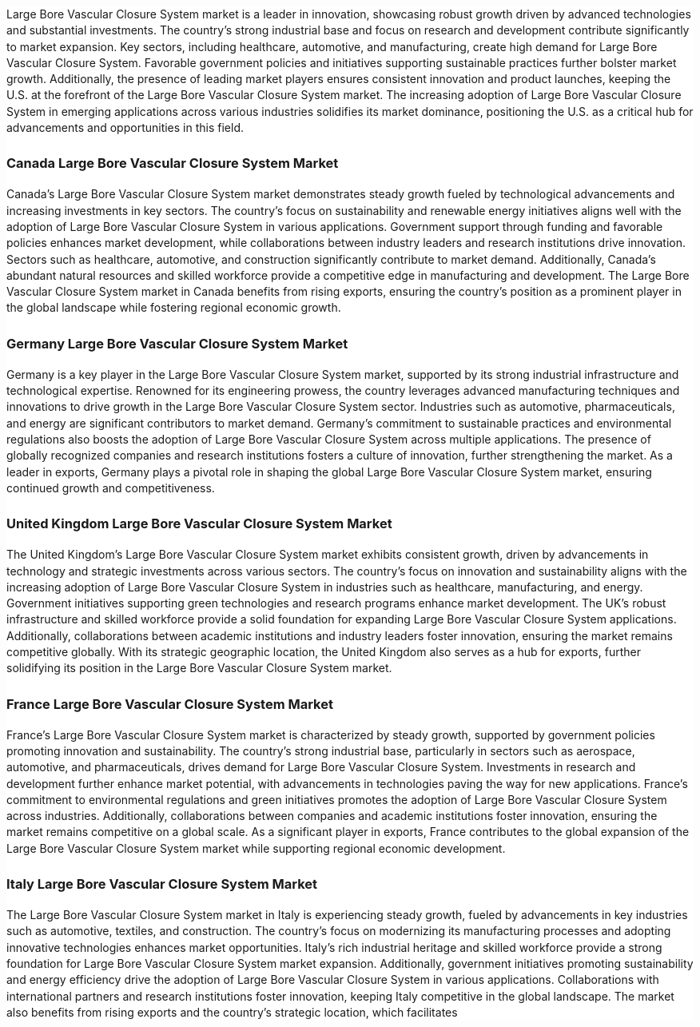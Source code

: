 Large Bore Vascular Closure System market is a leader in innovation, showcasing robust growth driven by advanced technologies and substantial investments. The country&rsquo;s strong industrial base and focus on research and development contribute significantly to market expansion. Key sectors, including healthcare, automotive, and manufacturing, create high demand for Large Bore Vascular Closure System. Favorable government policies and initiatives supporting sustainable practices further bolster market growth. Additionally, the presence of leading market players ensures consistent innovation and product launches, keeping the U.S. at the forefront of the Large Bore Vascular Closure System market. The increasing adoption of Large Bore Vascular Closure System in emerging applications across various industries solidifies its market dominance, positioning the U.S. as a critical hub for advancements and opportunities in this field.</p><h3>Canada Large Bore Vascular Closure System Market</h3><p>Canada&rsquo;s Large Bore Vascular Closure System market demonstrates steady growth fueled by technological advancements and increasing investments in key sectors. The country&rsquo;s focus on sustainability and renewable energy initiatives aligns well with the adoption of Large Bore Vascular Closure System in various applications. Government support through funding and favorable policies enhances market development, while collaborations between industry leaders and research institutions drive innovation. Sectors such as healthcare, automotive, and construction significantly contribute to market demand. Additionally, Canada&rsquo;s abundant natural resources and skilled workforce provide a competitive edge in manufacturing and development. The Large Bore Vascular Closure System market in Canada benefits from rising exports, ensuring the country&rsquo;s position as a prominent player in the global landscape while fostering regional economic growth.</p><h3>Germany Large Bore Vascular Closure System Market</h3><p>Germany is a key player in the Large Bore Vascular Closure System market, supported by its strong industrial infrastructure and technological expertise. Renowned for its engineering prowess, the country leverages advanced manufacturing techniques and innovations to drive growth in the Large Bore Vascular Closure System sector. Industries such as automotive, pharmaceuticals, and energy are significant contributors to market demand. Germany&rsquo;s commitment to sustainable practices and environmental regulations also boosts the adoption of Large Bore Vascular Closure System across multiple applications. The presence of globally recognized companies and research institutions fosters a culture of innovation, further strengthening the market. As a leader in exports, Germany plays a pivotal role in shaping the global Large Bore Vascular Closure System market, ensuring continued growth and competitiveness.</p><h3>United Kingdom Large Bore Vascular Closure System Market</h3><p>The United Kingdom&rsquo;s Large Bore Vascular Closure System market exhibits consistent growth, driven by advancements in technology and strategic investments across various sectors. The country&rsquo;s focus on innovation and sustainability aligns with the increasing adoption of Large Bore Vascular Closure System in industries such as healthcare, manufacturing, and energy. Government initiatives supporting green technologies and research programs enhance market development. The UK&rsquo;s robust infrastructure and skilled workforce provide a solid foundation for expanding Large Bore Vascular Closure System applications. Additionally, collaborations between academic institutions and industry leaders foster innovation, ensuring the market remains competitive globally. With its strategic geographic location, the United Kingdom also serves as a hub for exports, further solidifying its position in the Large Bore Vascular Closure System market.</p><h3>France Large Bore Vascular Closure System Market</h3><p>France&rsquo;s Large Bore Vascular Closure System market is characterized by steady growth, supported by government policies promoting innovation and sustainability. The country&rsquo;s strong industrial base, particularly in sectors such as aerospace, automotive, and pharmaceuticals, drives demand for Large Bore Vascular Closure System. Investments in research and development further enhance market potential, with advancements in technologies paving the way for new applications. France&rsquo;s commitment to environmental regulations and green initiatives promotes the adoption of Large Bore Vascular Closure System across industries. Additionally, collaborations between companies and academic institutions foster innovation, ensuring the market remains competitive on a global scale. As a significant player in exports, France contributes to the global expansion of the Large Bore Vascular Closure System market while supporting regional economic development.</p><h3>Italy Large Bore Vascular Closure System Market</h3><p>The Large Bore Vascular Closure System market in Italy is experiencing steady growth, fueled by advancements in key industries such as automotive, textiles, and construction. The country&rsquo;s focus on modernizing its manufacturing processes and adopting innovative technologies enhances market opportunities. Italy&rsquo;s rich industrial heritage and skilled workforce provide a strong foundation for Large Bore Vascular Closure System market expansion. Additionally, government initiatives promoting sustainability and energy efficiency drive the adoption of Large Bore Vascular Closure System in various applications. Collaborations with international partners and research institutions foster innovation, keeping Italy competitive in the global landscape. The market also benefits from rising exports and the country&rsquo;s strategic location, which facilitates